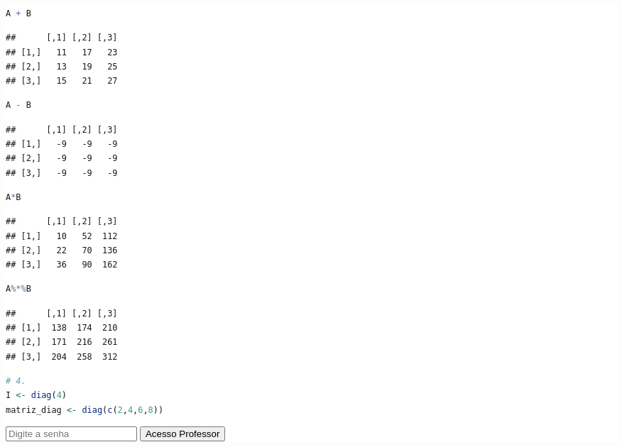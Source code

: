 ``` r
A + B
```

```
##      [,1] [,2] [,3]
## [1,]   11   17   23
## [2,]   13   19   25
## [3,]   15   21   27
```

``` r
A - B
```

```
##      [,1] [,2] [,3]
## [1,]   -9   -9   -9
## [2,]   -9   -9   -9
## [3,]   -9   -9   -9
```

``` r
A*B
```

```
##      [,1] [,2] [,3]
## [1,]   10   52  112
## [2,]   22   70  136
## [3,]   36   90  162
```

``` r
A%*%B
```

```
##      [,1] [,2] [,3]
## [1,]  138  174  210
## [2,]  171  216  261
## [3,]  204  258  312
```

``` r
# 4. 
I <- diag(4)
matriz_diag <- diag(c(2,4,6,8))
```

</div>
  
  <input type="password" id="passwordInput4" placeholder="Digite a senha">
  <button id="submitButton4">Acesso Professor</button>
  
  
<script>

document.getElementById("submitButton4").addEventListener("click", function() 
{
  var password = document.getElementById("passwordInput4").value;
  var correctPassword = "0987";
  